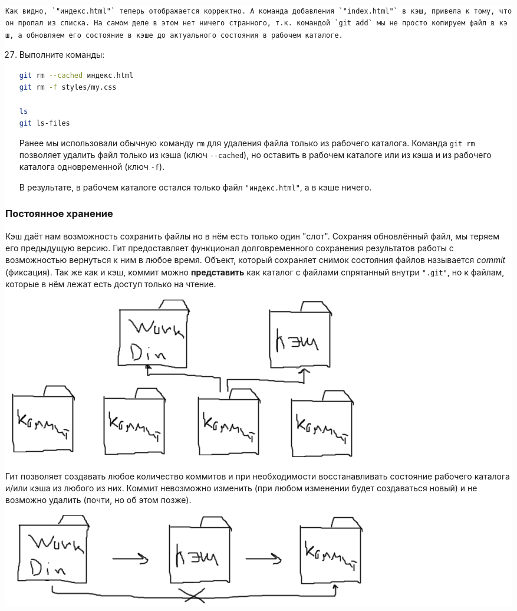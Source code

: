    Как видно, `"индекс.html"` теперь отображается корректно. А команда добавления `"index.html"` в кэш, привела к тому, что он пропал из списка. На самом деле в этом нет ничего странного, т.к. командой `git add` мы не просто копируем файл в кэш, а обновляем его состояние в кэше до актуального состояния в рабочем каталоге.

27. Выполните команды:

    ```bash
    git rm --cached индекс.html
    git rm -f styles/my.css
    
    ls
    git ls-files
    ```

    Ранее мы использовали обычную команду `rm` для удаления файла только из рабочего каталога. Команда `git rm` позволяет удалить файл только из кэша (ключ `--cached`), но оставить в рабочем каталоге или из кэша и из рабочего каталога одновременной (ключ `-f`).

    В результате, в рабочем каталоге остался только файл `"индекс.html"`, а в кэше ничего.

### Постоянное хранение

Кэш даёт нам возможность сохранить файлы но в нём есть только один "слот". Сохраняя обновлённый файл, мы теряем его предыдущую версию. Гит предоставляет функционал долговременного сохранения результатов работы с возможностью вернуться к ним в любое время. Объект, который сохраняет снимок состояния файлов называется *commit* (фиксация). Так же как и кэш, коммит можно **представить** как каталог с файлами спрятанный внутри `".git"`, но к файлам, которые в нём лежат есть доступ только на чтение.

![](./practice_03_img/work_cache_restor_from_commits.png)

Гит позволяет создавать любое количество коммитов и при необходимости восстанавливать состояние рабочего каталога и/или кэша из любого из них. Коммит невозможно изменить (при любом изменении будет создаваться новый) и не возможно удалить (почти, но об этом позже).

![](./practice_03_img/work_cache_commit.png)

